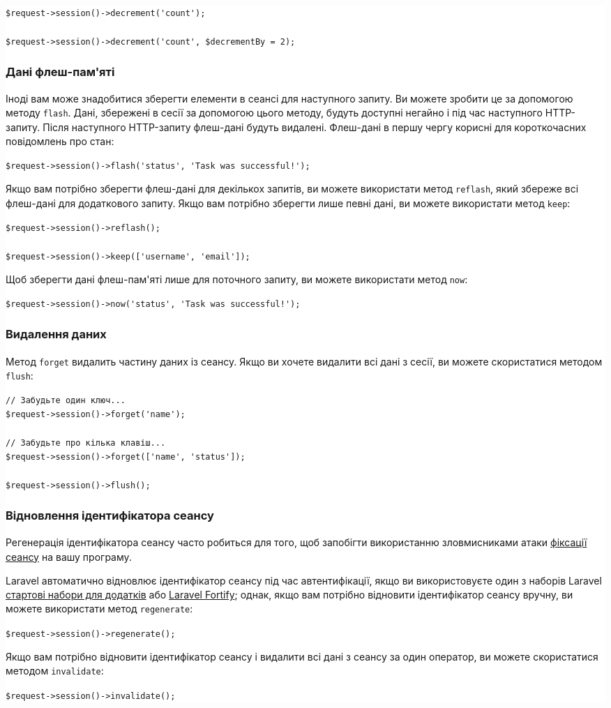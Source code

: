     $request->session()->decrement('count');

    $request->session()->decrement('count', $decrementBy = 2);

<a name="flash-data"></a>
### Дані флеш-пам'яті

Іноді вам може знадобитися зберегти елементи в сеансі для наступного запиту. Ви можете зробити це за допомогою методу `flash`. Дані, збережені в сесії за допомогою цього методу, будуть доступні негайно і під час наступного HTTP-запиту. Після наступного HTTP-запиту флеш-дані будуть видалені. Флеш-дані в першу чергу корисні для короткочасних повідомлень про стан:

    $request->session()->flash('status', 'Task was successful!');

Якщо вам потрібно зберегти флеш-дані для декількох запитів, ви можете використати метод `reflash`, який збереже всі флеш-дані для додаткового запиту. Якщо вам потрібно зберегти лише певні дані, ви можете використати метод `keep`:

    $request->session()->reflash();

    $request->session()->keep(['username', 'email']);

Щоб зберегти дані флеш-пам'яті лише для поточного запиту, ви можете використати метод `now`:

    $request->session()->now('status', 'Task was successful!');

<a name="deleting-data"></a>
### Видалення даних

Метод `forget` видалить частину даних із сеансу. Якщо ви хочете видалити всі дані з сесії, ви можете скористатися методом `flush`:

    // Забудьте один ключ...
    $request->session()->forget('name');

    // Забудьте про кілька клавіш...
    $request->session()->forget(['name', 'status']);

    $request->session()->flush();

<a name="regenerating-the-session-id"></a>
### Відновлення ідентифікатора сеансу

Регенерація ідентифікатора сеансу часто робиться для того, щоб запобігти використанню зловмисниками атаки [фіксації сеансу](https://owasp.org/www-community/attacks/Session_fixation) на вашу програму.

Laravel автоматично відновлює ідентифікатор сеансу під час автентифікації, якщо ви використовуєте один з наборів Laravel [стартові набори для додатків](/docs/{{version}}/starter-kits) або [Laravel Fortify](/docs/{{version}}/fortify); однак, якщо вам потрібно відновити ідентифікатор сеансу вручну, ви можете використати метод `regenerate`:

    $request->session()->regenerate();

Якщо вам потрібно відновити ідентифікатор сеансу і видалити всі дані з сеансу за один оператор, ви можете скористатися методом `invalidate`:

    $request->session()->invalidate();
